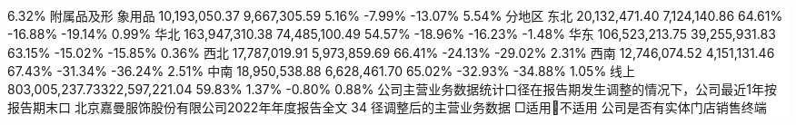 6.32%
附属品及形
象用品
10,193,050.37
9,667,305.59
5.16%
-7.99%
-13.07%
5.54%
分地区
东北
20,132,471.40
7,124,140.86
64.61%
-16.88%
-19.14%
0.99%
华北
163,947,310.38
74,485,100.49
54.57%
-18.96%
-16.23%
-1.48%
华东
106,523,213.75
39,255,931.83
63.15%
-15.02%
-15.85%
0.36%
西北
17,787,019.91
5,973,859.69
66.41%
-24.13%
-29.02%
2.31%
西南
12,746,074.52
4,151,131.46
67.43%
-31.34%
-36.24%
2.51%
中南
18,950,538.88
6,628,461.70
65.02%
-32.93%
-34.88%
1.05%
线上
803,005,237.73322,597,221.04
59.83%
1.37%
-0.80%
0.88%
公司主营业务数据统计口径在报告期发生调整的情况下，公司最近1年按报告期末口
北京嘉曼服饰股份有限公司2022年年度报告全文
34
径调整后的主营业务数据
□适用不适用
公司是否有实体门店销售终端